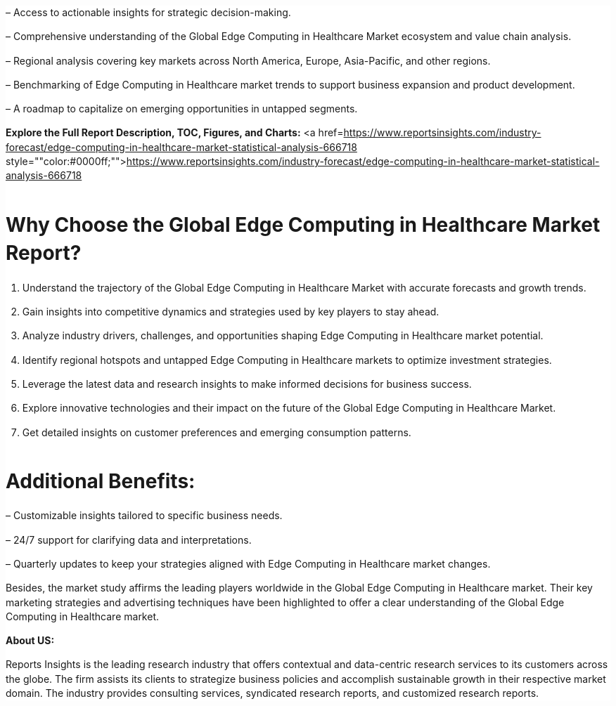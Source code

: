 – Access to actionable insights for strategic decision-making.

– Comprehensive understanding of the Global Edge Computing in Healthcare Market ecosystem and value chain analysis.

– Regional analysis covering key markets across North America, Europe, Asia-Pacific, and other regions.

– Benchmarking of Edge Computing in Healthcare market trends to support business expansion and product development.

– A roadmap to capitalize on emerging opportunities in untapped segments.

<strong>Explore the Full Report Description, TOC, Figures, and Charts:</strong>
<a href=https://www.reportsinsights.com/industry-forecast/edge-computing-in-healthcare-market-statistical-analysis-666718 style=""color:#0000ff;"">https://www.reportsinsights.com/industry-forecast/edge-computing-in-healthcare-market-statistical-analysis-666718</a>

# <strong>Why Choose the Global Edge Computing in Healthcare Market Report?</strong>

1. Understand the trajectory of the Global Edge Computing in Healthcare Market with accurate forecasts and growth trends.

2. Gain insights into competitive dynamics and strategies used by key players to stay ahead.

3. Analyze industry drivers, challenges, and opportunities shaping Edge Computing in Healthcare market potential.

4. Identify regional hotspots and untapped Edge Computing in Healthcare markets to optimize investment strategies.

5. Leverage the latest data and research insights to make informed decisions for business success.

6. Explore innovative technologies and their impact on the future of the Global Edge Computing in Healthcare Market.

7. Get detailed insights on customer preferences and emerging consumption patterns.

# <strong>Additional Benefits:</strong>

– Customizable insights tailored to specific business needs.

– 24/7 support for clarifying data and interpretations.

– Quarterly updates to keep your strategies aligned with Edge Computing in Healthcare market changes.

Besides, the market study affirms the leading players worldwide in the Global Edge Computing in Healthcare market. Their key marketing strategies and advertising techniques have been highlighted to offer a clear understanding of the Global Edge Computing in Healthcare market.

<strong><strong>About US</strong>:</strong>

Reports Insights is the leading research industry that offers contextual and data-centric research services to its customers across the globe. The firm assists its clients to strategize business policies and accomplish sustainable growth in their respective market domain. The industry provides consulting services, syndicated research reports, and customized research reports.
